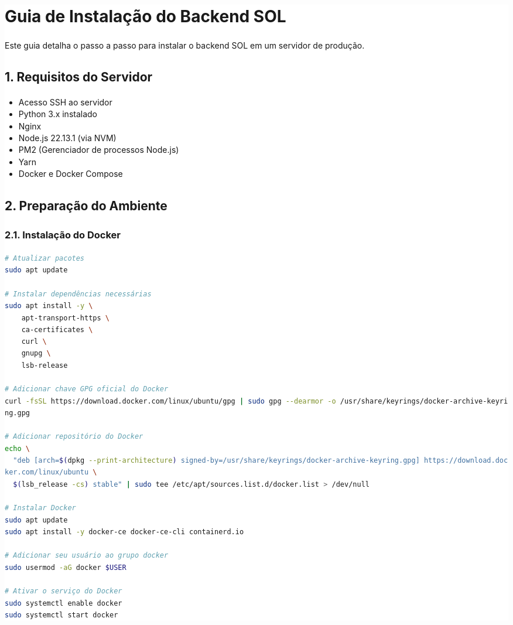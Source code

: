 # Guia de Instalação do Backend SOL

Este guia detalha o passo a passo para instalar o backend SOL em um servidor de produção.

## 1. Requisitos do Servidor

- Acesso SSH ao servidor
- Python 3.x instalado
- Nginx
- Node.js 22.13.1 (via NVM)
- PM2 (Gerenciador de processos Node.js)
- Yarn
- Docker e Docker Compose

## 2. Preparação do Ambiente

### 2.1. Instalação do Docker

```bash
# Atualizar pacotes
sudo apt update

# Instalar dependências necessárias
sudo apt install -y \
    apt-transport-https \
    ca-certificates \
    curl \
    gnupg \
    lsb-release

# Adicionar chave GPG oficial do Docker
curl -fsSL https://download.docker.com/linux/ubuntu/gpg | sudo gpg --dearmor -o /usr/share/keyrings/docker-archive-keyring.gpg

# Adicionar repositório do Docker
echo \
  "deb [arch=$(dpkg --print-architecture) signed-by=/usr/share/keyrings/docker-archive-keyring.gpg] https://download.docker.com/linux/ubuntu \
  $(lsb_release -cs) stable" | sudo tee /etc/apt/sources.list.d/docker.list > /dev/null

# Instalar Docker
sudo apt update
sudo apt install -y docker-ce docker-ce-cli containerd.io

# Adicionar seu usuário ao grupo docker
sudo usermod -aG docker $USER

# Ativar o serviço do Docker
sudo systemctl enable docker
sudo systemctl start docker
```
